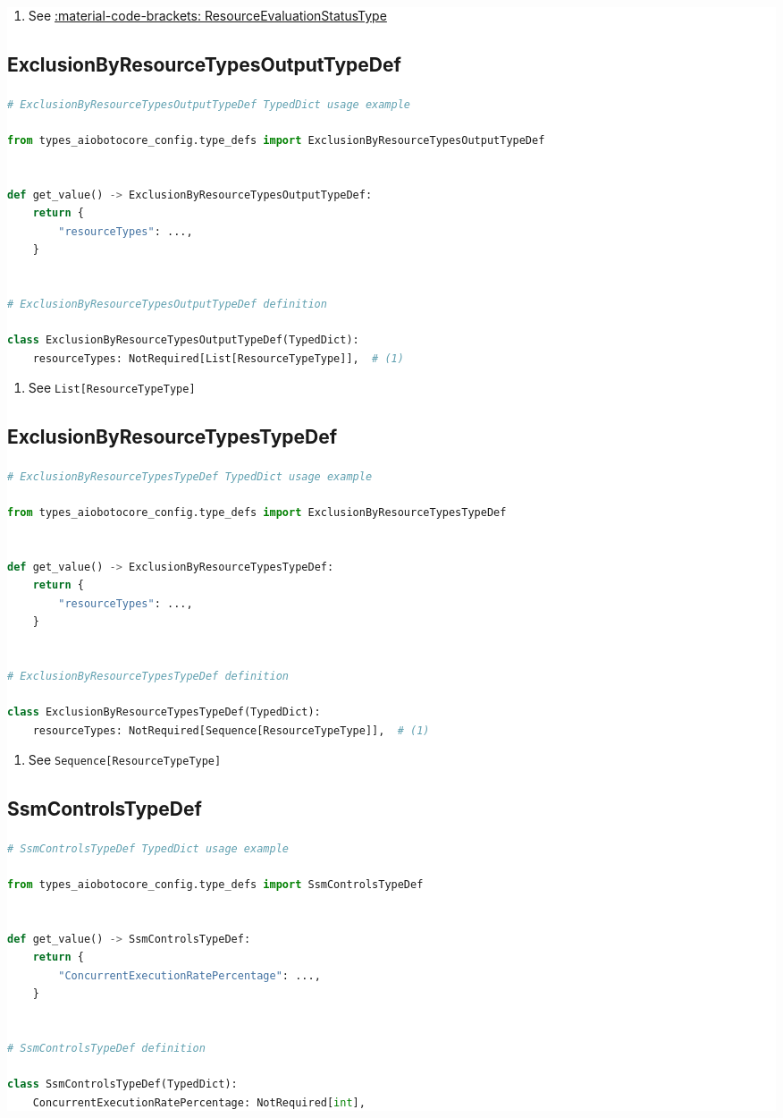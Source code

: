 1. See [:material-code-brackets: ResourceEvaluationStatusType](./literals.md#resourceevaluationstatustype)

## ExclusionByResourceTypesOutputTypeDef

```python
# ExclusionByResourceTypesOutputTypeDef TypedDict usage example

from types_aiobotocore_config.type_defs import ExclusionByResourceTypesOutputTypeDef


def get_value() -> ExclusionByResourceTypesOutputTypeDef:
    return {
        "resourceTypes": ...,
    }


# ExclusionByResourceTypesOutputTypeDef definition

class ExclusionByResourceTypesOutputTypeDef(TypedDict):
    resourceTypes: NotRequired[List[ResourceTypeType]],  # (1)
```

1. See `List[ResourceTypeType]`

## ExclusionByResourceTypesTypeDef

```python
# ExclusionByResourceTypesTypeDef TypedDict usage example

from types_aiobotocore_config.type_defs import ExclusionByResourceTypesTypeDef


def get_value() -> ExclusionByResourceTypesTypeDef:
    return {
        "resourceTypes": ...,
    }


# ExclusionByResourceTypesTypeDef definition

class ExclusionByResourceTypesTypeDef(TypedDict):
    resourceTypes: NotRequired[Sequence[ResourceTypeType]],  # (1)
```

1. See `Sequence[ResourceTypeType]`

## SsmControlsTypeDef

```python
# SsmControlsTypeDef TypedDict usage example

from types_aiobotocore_config.type_defs import SsmControlsTypeDef


def get_value() -> SsmControlsTypeDef:
    return {
        "ConcurrentExecutionRatePercentage": ...,
    }


# SsmControlsTypeDef definition

class SsmControlsTypeDef(TypedDict):
    ConcurrentExecutionRatePercentage: NotRequired[int],
```